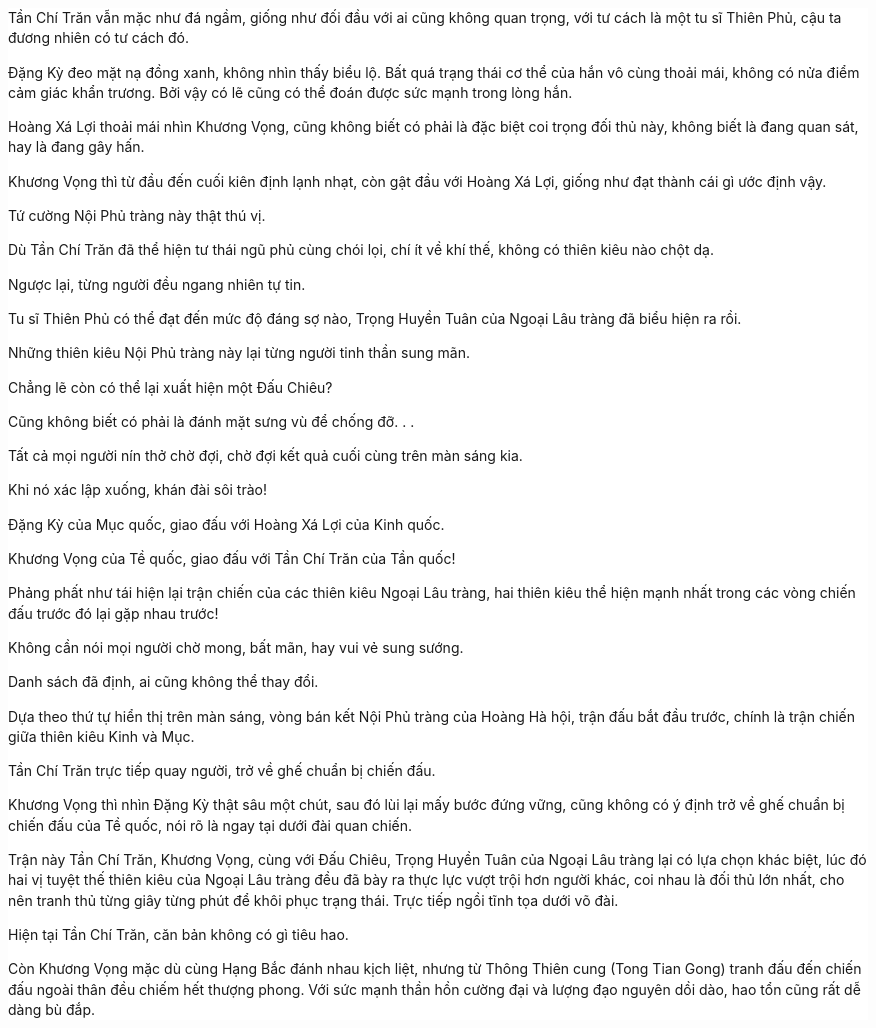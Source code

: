 Tần Chí Trăn vẫn mặc như đá ngầm, giống như đối đầu với ai cũng không quan trọng, với tư cách là một tu sĩ Thiên Phủ, cậu ta đương nhiên có tư cách đó.

Đặng Kỳ đeo mặt nạ đồng xanh, không nhìn thấy biểu lộ. Bất quá trạng thái cơ thể của hắn vô cùng thoải mái, không có nửa điểm cảm giác khẩn trương. Bởi vậy có lẽ cũng có thể đoán được sức mạnh trong lòng hắn.

Hoàng Xá Lợi thoải mái nhìn Khương Vọng, cũng không biết có phải là đặc biệt coi trọng đối thủ này, không biết là đang quan sát, hay là đang gây hấn.

Khương Vọng thì từ đầu đến cuối kiên định lạnh nhạt, còn gật đầu với Hoàng Xá Lợi, giống như đạt thành cái gì ước định vậy.

Tứ cường Nội Phủ tràng này thật thú vị.

Dù Tần Chí Trăn đã thể hiện tư thái ngũ phủ cùng chói lọi, chí ít về khí thế, không có thiên kiêu nào chột dạ.

Ngược lại, từng người đều ngang nhiên tự tin.

Tu sĩ Thiên Phủ có thể đạt đến mức độ đáng sợ nào, Trọng Huyền Tuân của Ngoại Lâu tràng đã biểu hiện ra rồi.

Những thiên kiêu Nội Phủ tràng này lại từng người tinh thần sung mãn.

Chẳng lẽ còn có thể lại xuất hiện một Đấu Chiêu?

Cũng không biết có phải là đánh mặt sưng vù để chống đỡ. . .

Tất cả mọi người nín thở chờ đợi, chờ đợi kết quả cuối cùng trên màn sáng kia.

Khi nó xác lập xuống, khán đài sôi trào!

Đặng Kỳ của Mục quốc, giao đấu với Hoàng Xá Lợi của Kinh quốc.

Khương Vọng của Tề quốc, giao đấu với Tần Chí Trăn của Tần quốc!

Phảng phất như tái hiện lại trận chiến của các thiên kiêu Ngoại Lâu tràng, hai thiên kiêu thể hiện mạnh nhất trong các vòng chiến đấu trước đó lại gặp nhau trước!

Không cần nói mọi người chờ mong, bất mãn, hay vui vẻ sung sướng.

Danh sách đã định, ai cũng không thể thay đổi.

Dựa theo thứ tự hiển thị trên màn sáng, vòng bán kết Nội Phủ tràng của Hoàng Hà hội, trận đấu bắt đầu trước, chính là trận chiến giữa thiên kiêu Kinh và Mục.

Tần Chí Trăn trực tiếp quay người, trở về ghế chuẩn bị chiến đấu.

Khương Vọng thì nhìn Đặng Kỳ thật sâu một chút, sau đó lùi lại mấy bước đứng vững, cũng không có ý định trở về ghế chuẩn bị chiến đấu của Tề quốc, nói rõ là ngay tại dưới đài quan chiến.

Trận này Tần Chí Trăn, Khương Vọng, cùng với Đấu Chiêu, Trọng Huyền Tuân của Ngoại Lâu tràng lại có lựa chọn khác biệt, lúc đó hai vị tuyệt thế thiên kiêu của Ngoại Lâu tràng đều đã bày ra thực lực vượt trội hơn người khác, coi nhau là đối thủ lớn nhất, cho nên tranh thủ từng giây từng phút để khôi phục trạng thái. Trực tiếp ngồi tĩnh tọa dưới võ đài.

Hiện tại Tần Chí Trăn, căn bản không có gì tiêu hao.

Còn Khương Vọng mặc dù cùng Hạng Bắc đánh nhau kịch liệt, nhưng từ Thông Thiên cung (Tong Tian Gong) tranh đấu đến chiến đấu ngoài thân đều chiếm hết thượng phong. Với sức mạnh thần hồn cường đại và lượng đạo nguyên dồi dào, hao tổn cũng rất dễ dàng bù đắp.
